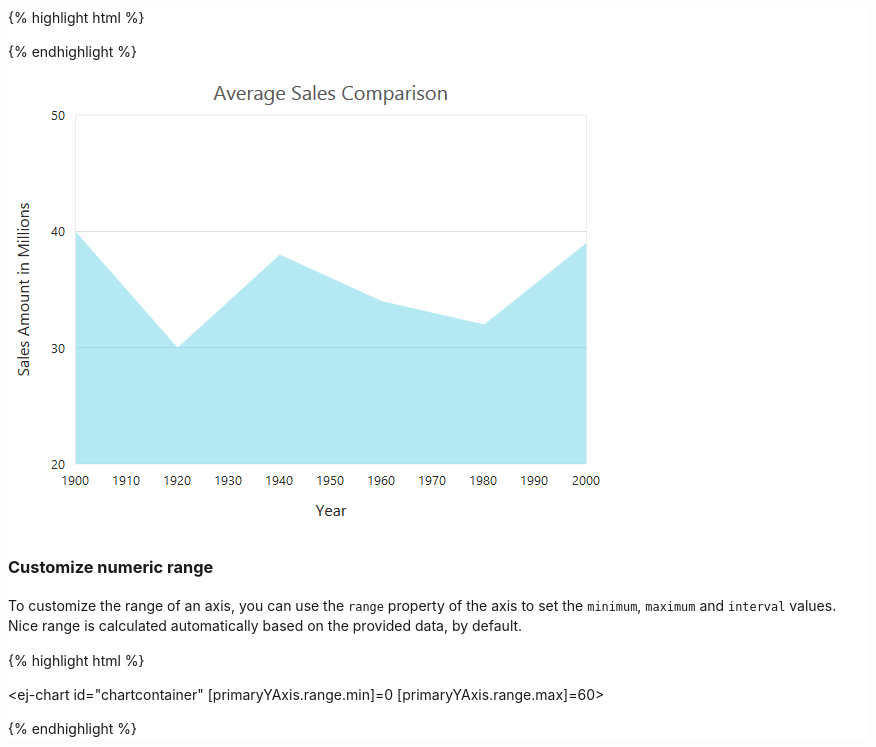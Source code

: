 {% highlight html %}

<ej-chart id="chartcontainer" primaryXAxis.valueType="double">
   
</ej-chart>

{% endhighlight %}

![Numeric Axis](Axis_images/axis_img4.png)


### Customize numeric range

To customize the range of an axis, you can use the `range` property of the axis to set the `minimum`, `maximum` and `interval` values. Nice range is calculated automatically based on the provided data, by default.


{% highlight html %}

<ej-chart id="chartcontainer" [primaryYAxis.range.min]=0 [primaryYAxis.range.max]=60>
   
</ej-chart>


{% endhighlight %}

